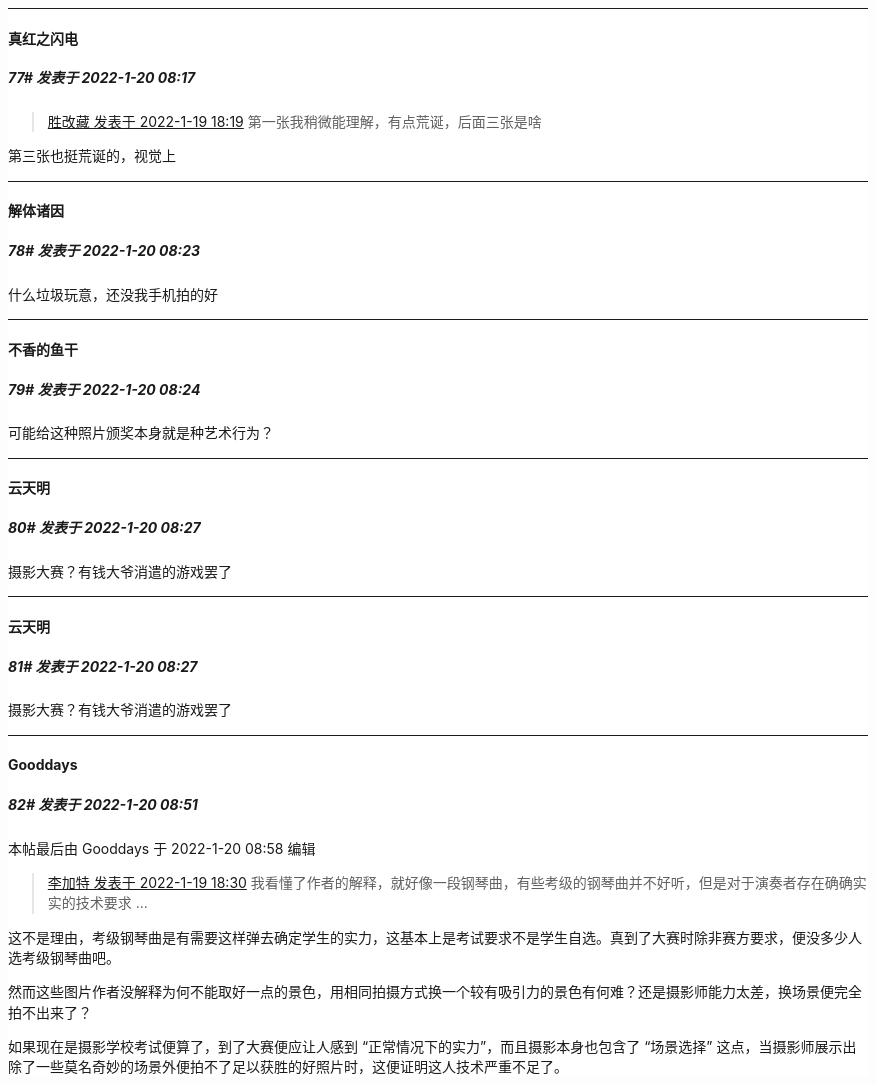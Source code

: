 *****

####  真红之闪电  
##### 77#       发表于 2022-1-20 08:17

<blockquote><a href="httphttps://bbs.saraba1st.com/2b/forum.php?mod=redirect&amp;goto=findpost&amp;pid=54354061&amp;ptid=2048251" target="_blank">胜改藏 发表于 2022-1-19 18:19</a>
第一张我稍微能理解，有点荒诞，后面三张是啥</blockquote>
第三张也挺荒诞的，视觉上

*****

####  解体诸因  
##### 78#       发表于 2022-1-20 08:23

什么垃圾玩意，还没我手机拍的好

*****

####  不香的鱼干  
##### 79#       发表于 2022-1-20 08:24

可能给这种照片颁奖本身就是种艺术行为？



*****

####  云天明  
##### 80#       发表于 2022-1-20 08:27

摄影大赛？有钱大爷消遣的游戏罢了

*****

####  云天明  
##### 81#       发表于 2022-1-20 08:27

摄影大赛？有钱大爷消遣的游戏罢了



*****

####  Gooddays  
##### 82#       发表于 2022-1-20 08:51

 本帖最后由 Gooddays 于 2022-1-20 08:58 编辑 
<blockquote><a href="httphttps://bbs.saraba1st.com/2b/forum.php?mod=redirect&amp;goto=findpost&amp;pid=54354197&amp;ptid=2048251" target="_blank">李加特 发表于 2022-1-19 18:30</a>
我看懂了作者的解释，就好像一段钢琴曲，有些考级的钢琴曲并不好听，但是对于演奏者存在确确实实的技术要求 ...</blockquote>
这不是理由，考级钢琴曲是有需要这样弹去确定学生的实力，这基本上是考试要求不是学生自选。真到了大赛时除非赛方要求，便没多少人选考级钢琴曲吧。

然而这些图片作者没解释为何不能取好一点的景色，用相同拍摄方式换一个较有吸引力的景色有何难？还是摄影师能力太差，换场景便完全拍不出来了？

如果现在是摄影学校考试便算了，到了大赛便应让人感到 “正常情况下的实力”，而且摄影本身也包含了 “场景选择” 这点，当摄影师展示出除了一些莫名奇妙的场景外便拍不了足以获胜的好照片时，这便证明这人技术严重不足了。
